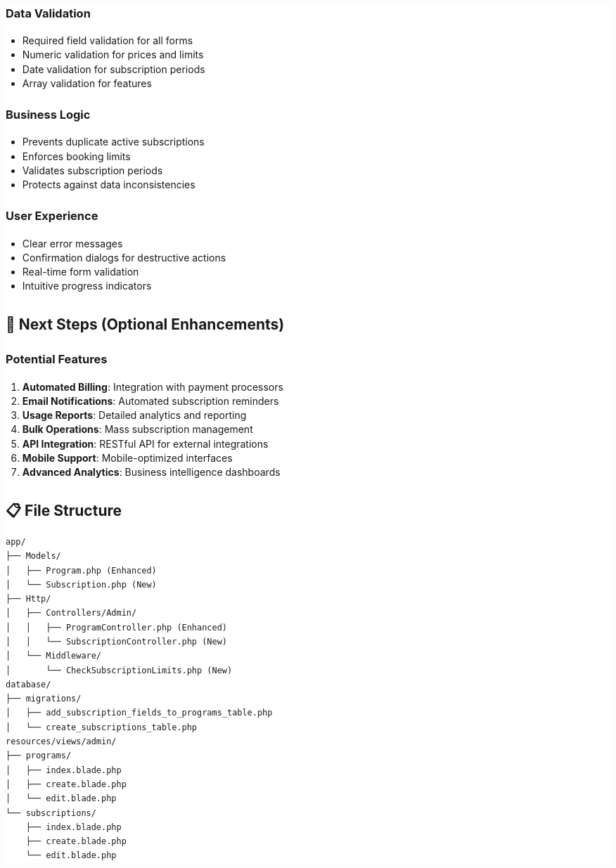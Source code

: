 ### **Data Validation**
- Required field validation for all forms
- Numeric validation for prices and limits
- Date validation for subscription periods
- Array validation for features

### **Business Logic**
- Prevents duplicate active subscriptions
- Enforces booking limits
- Validates subscription periods
- Protects against data inconsistencies

### **User Experience**
- Clear error messages
- Confirmation dialogs for destructive actions
- Real-time form validation
- Intuitive progress indicators

## 🎯 **Next Steps (Optional Enhancements)**

### **Potential Features**
1. **Automated Billing**: Integration with payment processors
2. **Email Notifications**: Automated subscription reminders
3. **Usage Reports**: Detailed analytics and reporting
4. **Bulk Operations**: Mass subscription management
5. **API Integration**: RESTful API for external integrations
6. **Mobile Support**: Mobile-optimized interfaces
7. **Advanced Analytics**: Business intelligence dashboards

## 📋 **File Structure**

```
app/
├── Models/
│   ├── Program.php (Enhanced)
│   └── Subscription.php (New)
├── Http/
│   ├── Controllers/Admin/
│   │   ├── ProgramController.php (Enhanced)
│   │   └── SubscriptionController.php (New)
│   └── Middleware/
│       └── CheckSubscriptionLimits.php (New)
database/
├── migrations/
│   ├── add_subscription_fields_to_programs_table.php
│   └── create_subscriptions_table.php
resources/views/admin/
├── programs/
│   ├── index.blade.php
│   ├── create.blade.php
│   └── edit.blade.php
└── subscriptions/
    ├── index.blade.php
    ├── create.blade.php
    └── edit.blade.php
```

